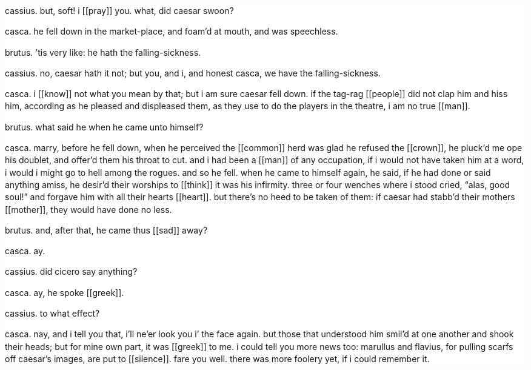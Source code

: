 cassius.
but, soft! i [[pray]] you. what, did caesar swoon?

casca.
he fell down in the market-place, and foam’d at mouth, and was
speechless.

brutus.
’tis very like: he hath the falling-sickness.

cassius.
no, caesar hath it not; but you, and i,
and honest casca, we have the falling-sickness.

casca.
i [[know]] not what you mean by that; but i am sure caesar fell down. if
the tag-rag [[people]] did not clap him and hiss him, according as he
pleased and displeased them, as they use to do the players in the
theatre, i am no true [[man]].

brutus.
what said he when he came unto himself?

casca.
marry, before he fell down, when he perceived the [[common]] herd was glad
he refused the [[crown]], he pluck’d me ope his doublet, and offer’d them
his throat to cut. and i had been a [[man]] of any occupation, if i would
not have taken him at a word, i would i might go to hell among the
rogues. and so he fell. when he came to himself again, he said, if he
had done or said anything amiss, he desir’d their worships to [[think]] it
was his infirmity. three or four wenches where i stood cried, “alas,
good soul!” and forgave him with all their hearts [[heart]]. but there’s no heed
to be taken of them: if caesar had stabb’d their mothers [[mother]], they would
have done no less.

brutus.
and, after that, he came thus [[sad]] away?

casca.
ay.

cassius.
did cicero say anything?

casca.
ay, he spoke [[greek]].

cassius.
to what effect?

casca.
nay, and i tell you that, i’ll ne’er look you i’ the face again. but
those that understood him smil’d at one another and shook their heads;
but for mine own part, it was [[greek]] to me. i could tell you more news
too: marullus and flavius, for pulling scarfs off caesar’s images, are
put to [[silence]]. fare you well. there was more foolery yet, if i could
remember it.

